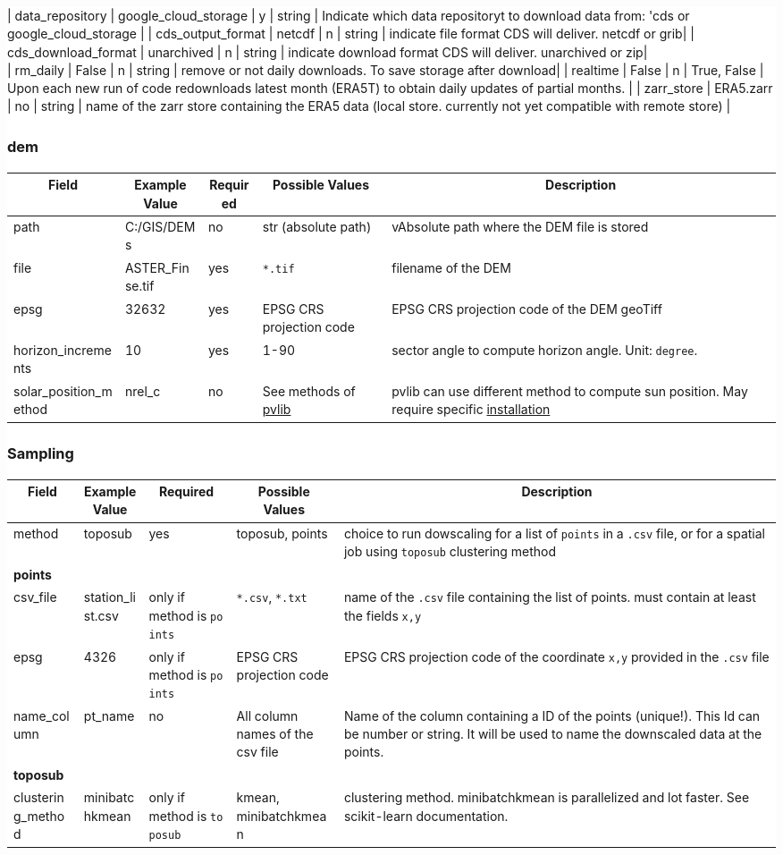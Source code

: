 | data_repository  | google_cloud_storage | y        | string         | Indicate which data repositoryt to download data from: 'cds or google_cloud_storage                  |
| cds_output_format  | netcdf | n       | string         | indicate file format CDS will deliver. netcdf or grib|
| cds_download_format  | unarchived | n       | string         | indicate download format CDS will deliver. unarchived or zip|  
| rm_daily  | False | n       | string         | remove or not daily downloads. To save storage after download|
| realtime          | False              | n        | True, False     | Upon each new run of code redownloads latest month (ERA5T) to obtain daily updates of partial months.              |
| zarr_store  | ERA5.zarr    | no    | string    | name of the zarr store containing the ERA5 data (local store. currently not yet compatible with remote store)   |

### dem

| Field              | Example Value   | Required | Possible Values          | Description                                            |
|--------------------|-----------------|----------|--------------------------|--------------------------------------------------------|
| path               | C:/GIS/DEMs     | no       | str (absolute path)      | vAbsolute path where the DEM file is stored            |
| file               | ASTER_Finse.tif | yes      | `*.tif`                  | filename of the DEM                                    |
| epsg               | 32632           | yes      | EPSG CRS projection code | EPSG CRS projection code of the DEM geoTiff            |
| horizon_increments | 10              | yes      | 1-90                     | sector angle to compute horizon angle. Unit: `degree`. |
| solar_position_method | nrel_c              | no      | See methods of [pvlib](https://pvlib-python.readthedocs.io/en/stable/reference/generated/pvlib.solarposition.get_solarposition.html)                     | pvlib can use different method to compute sun position. May require specific [installation](01_install.md) |

### Sampling

| Field               | Example Value                                                                     | Required                                    | Possible Values                         | Description                                                                                                                                                                                                                          |
|---------------------|-----------------------------------------------------------------------------------|---------------------------------------------|-----------------------------------------|--------------------------------------------------------------------------------------------------------------------------------------------------------------------------------------------------------------------------------------|
| method              | toposub                                                                           | yes                                         | toposub, points                         | choice to run dowscaling for a list of `points` in a `.csv` file, or for a spatial job using `toposub` clustering method                                                                                                             |
| **points**          |                                                                                   |                                             |                                         |                                                                                                                                                                                                                                      |
| csv_file            | station_list.csv                                                                  | only if method is `points`                  | `*.csv`, `*.txt`                        | name of the `.csv` file containing the list of points. must contain at least the fields `x,y`                                                                                                                                        |
| epsg                | 4326                                                                              | only if method is `points`                  | EPSG CRS projection code                | EPSG CRS projection code of the coordinate `x,y` provided in the `.csv` file                                                                                                                                                         |
| name_column         | pt_name                                                                              | no                                          | All column names of the csv file        | Name of the column containing a ID of the points (unique!). This Id can be number or string. It will be used to name the downscaled data at the points.                                                                              |
| **toposub**         |                                                                                   |                                             |                                         |                                                                                                                                                                                                                                      |
| clustering_method   | minibatchkmean                                                                    | only if method is `toposub`                 | kmean, minibatchkmean                   | clustering method. minibatchkmean is parallelized and lot faster. See scikit-learn documentation.                                                                                                                                    |